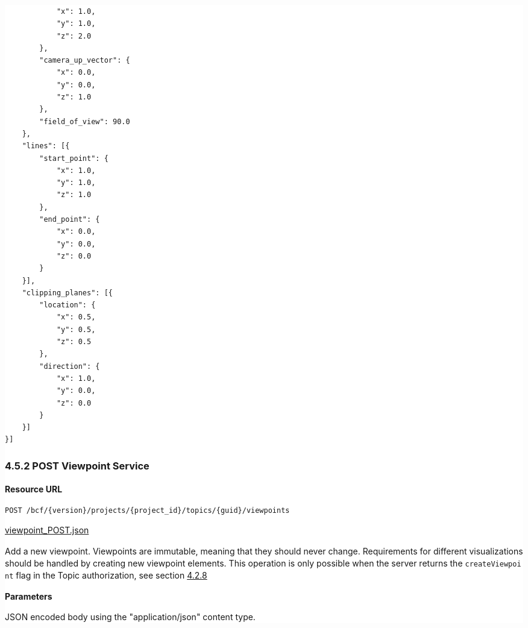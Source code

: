                 "x": 1.0,
                "y": 1.0,
                "z": 2.0
            },
            "camera_up_vector": {
                "x": 0.0,
                "y": 0.0,
                "z": 1.0
            },
            "field_of_view": 90.0
        },
        "lines": [{
            "start_point": {
                "x": 1.0,
                "y": 1.0,
                "z": 1.0
            },
            "end_point": {
                "x": 0.0,
                "y": 0.0,
                "z": 0.0
            }
        }],
        "clipping_planes": [{
            "location": {
                "x": 0.5,
                "y": 0.5,
                "z": 0.5
            },
            "direction": {
                "x": 1.0,
                "y": 0.0,
                "z": 0.0
            }
        }]
    }]

### 4.5.2 POST Viewpoint Service

**Resource URL**

    POST /bcf/{version}/projects/{project_id}/topics/{guid}/viewpoints

[viewpoint_POST.json](Schemas_draft-03/Collaboration/Viewpoint/viewpoint_POST.json)

Add a new viewpoint. Viewpoints are immutable, meaning that they should never change. Requirements for different visualizations should be handled by creating new viewpoint elements. This operation is only possible when the server returns the `createViewpoint` flag in the Topic authorization, see section [4.2.8](#428-determining-allowed-topic-modifications)

**Parameters**

JSON encoded body using the "application/json" content type.
